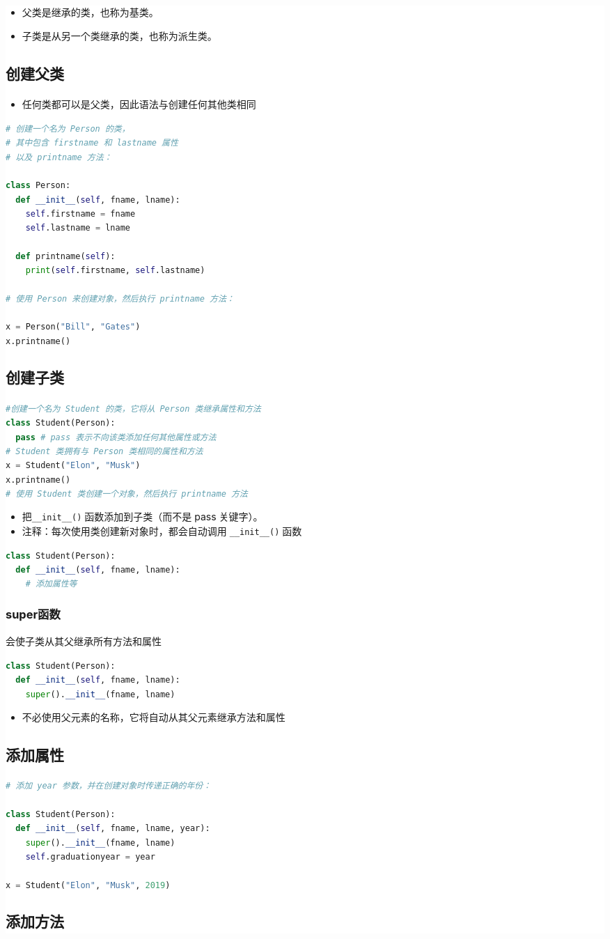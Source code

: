 - 父类是继承的类，也称为基类。

- 子类是从另一个类继承的类，也称为派生类。
## 创建父类
- 任何类都可以是父类，因此语法与创建任何其他类相同
```py
# 创建一个名为 Person 的类，
# 其中包含 firstname 和 lastname 属性
# 以及 printname 方法：

class Person:
  def __init__(self, fname, lname):
    self.firstname = fname
    self.lastname = lname

  def printname(self):
    print(self.firstname, self.lastname)

# 使用 Person 来创建对象，然后执行 printname 方法：

x = Person("Bill", "Gates")
x.printname()
```
## 创建子类
```py
#创建一个名为 Student 的类，它将从 Person 类继承属性和方法
class Student(Person):
  pass # pass 表示不向该类添加任何其他属性或方法
# Student 类拥有与 Person 类相同的属性和方法
x = Student("Elon", "Musk")
x.printname()
# 使用 Student 类创建一个对象，然后执行 printname 方法
```
- 把``__init__()`` 函数添加到子类（而不是 pass 关键字）。
- 注释：每次使用类创建新对象时，都会自动调用 ``__init__()`` 函数
```py
class Student(Person):
  def __init__(self, fname, lname):
    # 添加属性等
```
### super函数
会使子类从其父继承所有方法和属性
```py
class Student(Person):
  def __init__(self, fname, lname):
    super().__init__(fname, lname)
```
- 不必使用父元素的名称，它将自动从其父元素继承方法和属性
## 添加属性
```py
# 添加 year 参数，并在创建对象时传递正确的年份：

class Student(Person):
  def __init__(self, fname, lname, year):
    super().__init__(fname, lname)
    self.graduationyear = year

x = Student("Elon", "Musk", 2019)
```
## 添加方法
```py
```